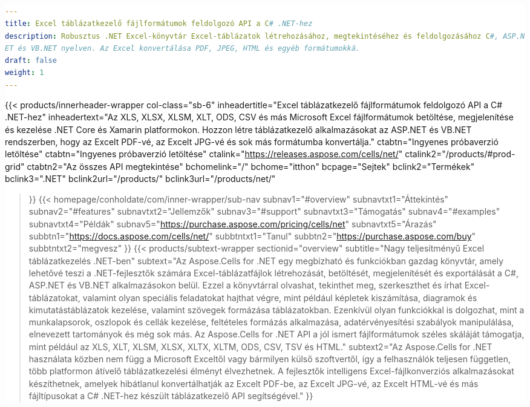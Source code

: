 ```yaml
---
title: Excel táblázatkezelő fájlformátumok feldolgozó API a C# .NET-hez
description: Robusztus .NET Excel-könyvtár Excel-táblázatok létrehozásához, megtekintéséhez és feldolgozásához C#, ASP.NET és VB.NET nyelven. Az Excel konvertálása PDF, JPEG, HTML és egyéb formátumokká.
draft: false
weight: 1
---
```

{{< products/innerheader-wrapper col-class="sb-6"
  inheadertitle="Excel táblázatkezelő fájlformátumok feldolgozó API a C# .NET-hez"
  inheadertext="Az XLS, XLSX, XLSM, XLT, ODS, CSV és más Microsoft Excel fájlformátumok betöltése, megjelenítése és kezelése .NET Core és Xamarin platformokon. Hozzon létre táblázatkezelő alkalmazásokat az ASP.NET és VB.NET rendszerben, hogy az Excelt PDF-vé, az Excelt JPG-vé és sok más formátumba konvertálja."
  ctabtn="Ingyenes próbaverzió letöltése"
  ctabtn="Ingyenes próbaverzió letöltése"
  ctalink="https://releases.aspose.com/cells/net/"
  ctalink2="/products/#prod-grid"
  ctabtn2="Az összes API megtekintése"
  bchomelink="/"
  bchome="itthon"
  bcpage="Sejtek"
  bclink2="Termékek"
  bclink3=".NET"
  bclink2url="/products/"
  bclink3url="/products/net/"
  >}}
{{< homepage/conholdate/com/inner-wrapper/sub-nav 
subnav1="#overview"
subnavtxt1="Áttekintés" 
subnav2="#features"
subnavtxt2="Jellemzők" 
subnav3="#support" 
subnavtxt3="Támogatás" 
subnav4="#examples" 
subnavtxt4="Példák" 
subnav5="https://purchase.aspose.com/pricing/cells/net" 
subnavtxt5="Árazás" 
subbtn1="https://docs.aspose.com/cells/net/" 
subbtntxt1="Tanul"
subbtn2="https://purchase.aspose.com/buy" 
subbtntxt2="megvesz"
>}}
   {{< products/subtext-wrapper 
   sectionid="overview"
   subtitle="Nagy teljesítményű Excel táblázatkezelés .NET-ben"
   subtext="Az Aspose.Cells for .NET egy megbízható és funkciókban gazdag könyvtár, amely lehetővé teszi a .NET-fejlesztők számára Excel-táblázatfájlok létrehozását, betöltését, megjelenítését és exportálását a C#, ASP.NET és VB.NET alkalmazásokon belül. Ezzel a könyvtárral olvashat, tekinthet meg, szerkeszthet és írhat Excel-táblázatokat, valamint olyan speciális feladatokat hajthat végre, mint például képletek kiszámítása, diagramok és kimutatástáblázatok kezelése, valamint szövegek formázása táblázatokban. Ezenkívül olyan funkciókkal is dolgozhat, mint a munkalapsorok, oszlopok és cellák kezelése, feltételes formázás alkalmazása, adatérvényesítési szabályok manipulálása, elnevezett tartományok és még sok más. Az Aspose.Cells for .NET API a jól ismert fájlformátumok széles skáláját támogatja, mint például az XLS, XLT, XLSM, XLSX, XLTX, XLTM, ODS, CSV, TSV és HTML." 
   subtext2="Az Aspose.Cells for .NET használata közben nem függ a Microsoft Exceltől vagy bármilyen külső szoftvertől, így a felhasználók teljesen független, több platformon átívelő táblázatkezelési élményt élvezhetnek. A fejlesztők intelligens Excel-fájlkonverziós alkalmazásokat készíthetnek, amelyek hibátlanul konvertálhatják az Excelt PDF-be, az Excelt JPG-vé, az Excelt HTML-vé és más fájltípusokat a C# .NET-hez készült táblázatkezelő API segítségével."
   >}} 